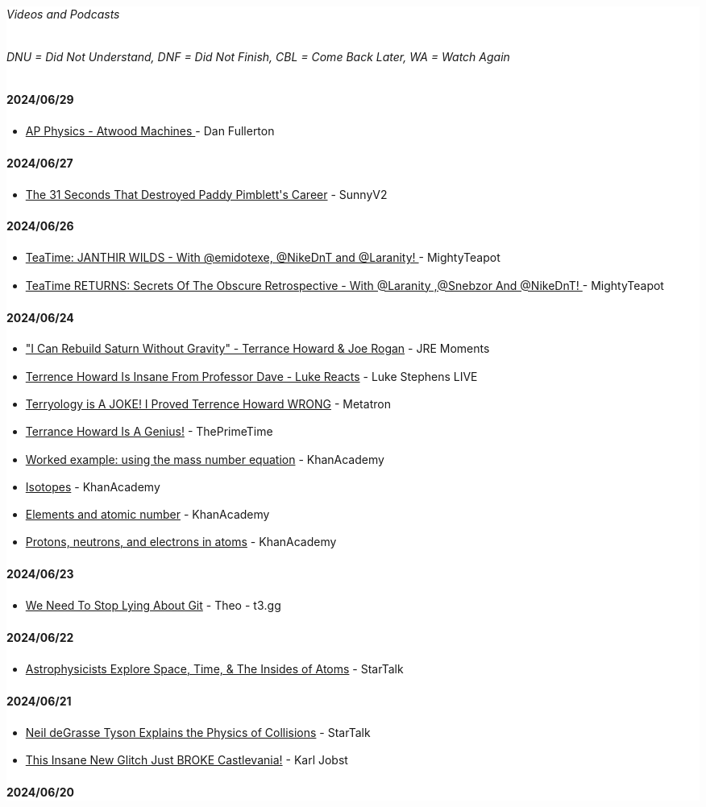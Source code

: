 ###### Videos and Podcasts

###### DNU = Did Not Understand, DNF = Did Not Finish, CBL = Come Back Later, WA = Watch Again

#### 2024/06/29

* [ AP Physics - Atwood Machines ](https://youtu.be/a0KVxh8iPP4) - Dan Fullerton


#### 2024/06/27

* [The 31 Seconds That Destroyed Paddy Pimblett's Career](https://youtu.be/bx5aQDtvCVg) - SunnyV2

#### 2024/06/26

* [ TeaTime: JANTHIR WILDS - With ‪@emidotexe‬, ‪@NikeDnT‬ and ‪@Laranity‬! ](https://youtu.be/XFvvw_r5-yw) - MightyTeapot

* [ TeaTime RETURNS: Secrets Of The Obscure Retrospective - With ‪@Laranity‬ ,‪@Snebzor‬ And ‪@NikeDnT‬! ](https://youtu.be/mqfLg8_WXwo) - MightyTeapot

#### 2024/06/24

* ["I Can Rebuild Saturn Without Gravity" - Terrance Howard & Joe Rogan](https://youtu.be/FWXlLNqkJls) - JRE Moments

* [Terrence Howard Is Insane From Professor Dave - Luke Reacts](https://youtu.be/WMg6xRkGoHg) - Luke Stephens LIVE

* [Terryology is A JOKE! I Proved Terrence Howard WRONG](https://youtu.be/SE29-6vfX1Q) - Metatron

* [Terrance Howard Is A Genius!](https://youtu.be/hIkMs10nHl0) - ThePrimeTime

* [Worked example: using the mass number equation](https://youtu.be/T9UH12HdFdo) - KhanAcademy

* [Isotopes](https://youtu.be/HDniYwGEl0o) - KhanAcademy

* [Elements and atomic number](https://youtu.be/OQi8FwPSu5o) - KhanAcademy

* [Protons, neutrons, and electrons in atoms](https://youtu.be/lz_gMkQr7YE) - KhanAcademy

#### 2024/06/23

* [We Need To Stop Lying About Git](https://youtu.be/Yi5Y2_r0t9Y) -  Theo - t3․gg

#### 2024/06/22

* [Astrophysicists Explore Space, Time, & The Insides of Atoms](https://youtu.be/PHl_C3ByRDk) - StarTalk

#### 2024/06/21

* [Neil deGrasse Tyson Explains the Physics of Collisions](https://youtu.be/E8URlWsXR_Q) - StarTalk

* [This Insane New Glitch Just BROKE Castlevania!](https://youtu.be/-BJbse1395Y) -  Karl Jobst


#### 2024/06/20
